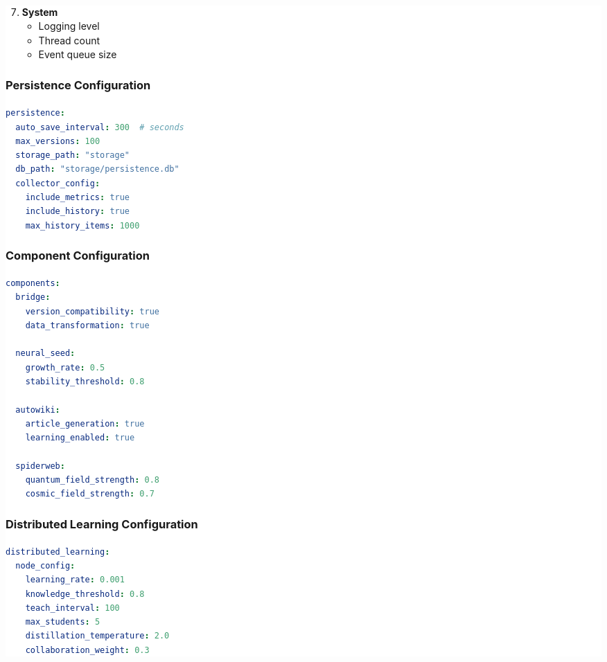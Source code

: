 7. **System**
   - Logging level
   - Thread count
   - Event queue size

### Persistence Configuration

```yaml
persistence:
  auto_save_interval: 300  # seconds
  max_versions: 100
  storage_path: "storage"
  db_path: "storage/persistence.db"
  collector_config:
    include_metrics: true
    include_history: true
    max_history_items: 1000
```

### Component Configuration

```yaml
components:
  bridge:
    version_compatibility: true
    data_transformation: true
    
  neural_seed:
    growth_rate: 0.5
    stability_threshold: 0.8
    
  autowiki:
    article_generation: true
    learning_enabled: true
    
  spiderweb:
    quantum_field_strength: 0.8
    cosmic_field_strength: 0.7
```

### Distributed Learning Configuration

```yaml
distributed_learning:
  node_config:
    learning_rate: 0.001
    knowledge_threshold: 0.8
    teach_interval: 100
    max_students: 5
    distillation_temperature: 2.0
    collaboration_weight: 0.3
```
